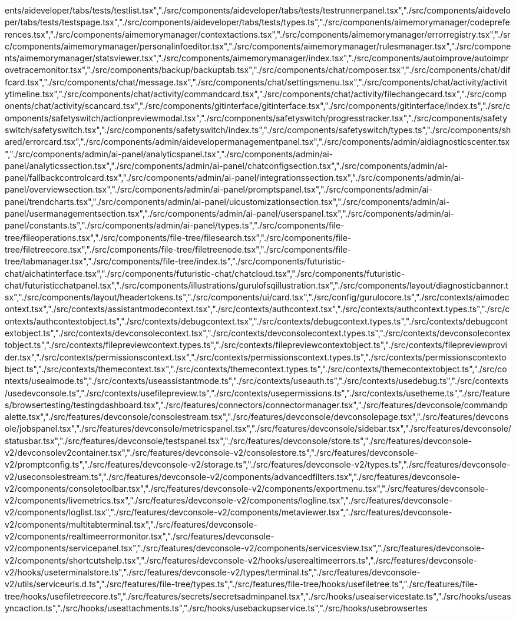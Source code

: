 ents/aideveloper/tabs/tests/testlist.tsx","./src/components/aideveloper/tabs/tests/testrunnerpanel.tsx","./src/components/aideveloper/tabs/tests/testspage.tsx","./src/components/aideveloper/tabs/tests/types.ts","./src/components/aimemorymanager/codepreferences.tsx","./src/components/aimemorymanager/contextactions.tsx","./src/components/aimemorymanager/errorregistry.tsx","./src/components/aimemorymanager/personalinfoeditor.tsx","./src/components/aimemorymanager/rulesmanager.tsx","./src/components/aimemorymanager/statsviewer.tsx","./src/components/aimemorymanager/index.tsx","./src/components/autoimprove/autoimprovetracemonitor.tsx","./src/components/backup/backuptab.tsx","./src/components/chat/composer.tsx","./src/components/chat/diffcard.tsx","./src/components/chat/message.tsx","./src/components/chat/settingsmenu.tsx","./src/components/chat/activity/activitytimeline.tsx","./src/components/chat/activity/commandcard.tsx","./src/components/chat/activity/filechangecard.tsx","./src/components/chat/activity/scancard.tsx","./src/components/gitinterface/gitinterface.tsx","./src/components/gitinterface/index.ts","./src/components/safetyswitch/actionpreviewmodal.tsx","./src/components/safetyswitch/progresstracker.tsx","./src/components/safetyswitch/safetyswitch.tsx","./src/components/safetyswitch/index.ts","./src/components/safetyswitch/types.ts","./src/components/shared/errorcard.tsx","./src/components/admin/aidevelopermanagementpanel.tsx","./src/components/admin/aidiagnosticscenter.tsx","./src/components/admin/ai-panel/analyticspanel.tsx","./src/components/admin/ai-panel/analyticssection.tsx","./src/components/admin/ai-panel/chatconfigsection.tsx","./src/components/admin/ai-panel/fallbackcontrolcard.tsx","./src/components/admin/ai-panel/integrationssection.tsx","./src/components/admin/ai-panel/overviewsection.tsx","./src/components/admin/ai-panel/promptspanel.tsx","./src/components/admin/ai-panel/trendcharts.tsx","./src/components/admin/ai-panel/uicustomizationsection.tsx","./src/components/admin/ai-panel/usermanagementsection.tsx","./src/components/admin/ai-panel/userspanel.tsx","./src/components/admin/ai-panel/constants.ts","./src/components/admin/ai-panel/types.ts","./src/components/file-tree/fileoperations.tsx","./src/components/file-tree/filesearch.tsx","./src/components/file-tree/filetreecore.tsx","./src/components/file-tree/filetreenode.tsx","./src/components/file-tree/tabmanager.tsx","./src/components/file-tree/index.ts","./src/components/futuristic-chat/aichatinterface.tsx","./src/components/futuristic-chat/chatcloud.tsx","./src/components/futuristic-chat/futuristicchatpanel.tsx","./src/components/illustrations/gurulofsqillustration.tsx","./src/components/layout/diagnosticbanner.tsx","./src/components/layout/headertokens.ts","./src/components/ui/card.tsx","./src/config/gurulocore.ts","./src/contexts/aimodecontext.tsx","./src/contexts/assistantmodecontext.tsx","./src/contexts/authcontext.tsx","./src/contexts/authcontext.types.ts","./src/contexts/authcontextobject.ts","./src/contexts/debugcontext.tsx","./src/contexts/debugcontext.types.ts","./src/contexts/debugcontextobject.ts","./src/contexts/devconsolecontext.tsx","./src/contexts/devconsolecontext.types.ts","./src/contexts/devconsolecontextobject.ts","./src/contexts/filepreviewcontext.types.ts","./src/contexts/filepreviewcontextobject.ts","./src/contexts/filepreviewprovider.tsx","./src/contexts/permissionscontext.tsx","./src/contexts/permissionscontext.types.ts","./src/contexts/permissionscontextobject.ts","./src/contexts/themecontext.tsx","./src/contexts/themecontext.types.ts","./src/contexts/themecontextobject.ts","./src/contexts/useaimode.ts","./src/contexts/useassistantmode.ts","./src/contexts/useauth.ts","./src/contexts/usedebug.ts","./src/contexts/usedevconsole.ts","./src/contexts/usefilepreview.ts","./src/contexts/usepermissions.ts","./src/contexts/usetheme.ts","./src/features/browsertesting/testingdashboard.tsx","./src/features/connectors/connectormanager.tsx","./src/features/devconsole/commandpalette.tsx","./src/features/devconsole/consolestream.tsx","./src/features/devconsole/devconsolepage.tsx","./src/features/devconsole/jobspanel.tsx","./src/features/devconsole/metricspanel.tsx","./src/features/devconsole/sidebar.tsx","./src/features/devconsole/statusbar.tsx","./src/features/devconsole/testspanel.tsx","./src/features/devconsole/store.ts","./src/features/devconsole-v2/devconsolev2container.tsx","./src/features/devconsole-v2/consolestore.ts","./src/features/devconsole-v2/promptconfig.ts","./src/features/devconsole-v2/storage.ts","./src/features/devconsole-v2/types.ts","./src/features/devconsole-v2/useconsolestream.ts","./src/features/devconsole-v2/components/advancedfilters.tsx","./src/features/devconsole-v2/components/consoletoolbar.tsx","./src/features/devconsole-v2/components/exportmenu.tsx","./src/features/devconsole-v2/components/livemetrics.tsx","./src/features/devconsole-v2/components/logline.tsx","./src/features/devconsole-v2/components/loglist.tsx","./src/features/devconsole-v2/components/metaviewer.tsx","./src/features/devconsole-v2/components/multitabterminal.tsx","./src/features/devconsole-v2/components/realtimeerrormonitor.tsx","./src/features/devconsole-v2/components/servicepanel.tsx","./src/features/devconsole-v2/components/servicesview.tsx","./src/features/devconsole-v2/components/shortcutshelp.tsx","./src/features/devconsole-v2/hooks/userealtimeerrors.ts","./src/features/devconsole-v2/hooks/useterminalstore.ts","./src/features/devconsole-v2/types/terminal.ts","./src/features/devconsole-v2/utils/serviceurls.d.ts","./src/features/file-tree/types.ts","./src/features/file-tree/hooks/usefiletree.ts","./src/features/file-tree/hooks/usefiletreecore.ts","./src/features/secrets/secretsadminpanel.tsx","./src/hooks/useaiservicestate.ts","./src/hooks/useasyncaction.ts","./src/hooks/useattachments.ts","./src/hooks/usebackupservice.ts","./src/hooks/usebrowsertes